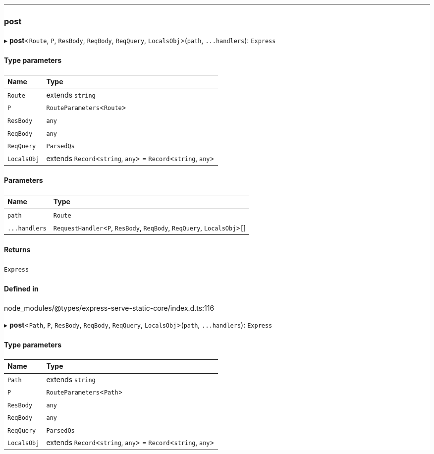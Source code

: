 ___

### post

▸ **post**\<`Route`, `P`, `ResBody`, `ReqBody`, `ReqQuery`, `LocalsObj`\>(`path`, `...handlers`): `Express`

#### Type parameters

| Name | Type |
| :------ | :------ |
| `Route` | extends `string` |
| `P` | `RouteParameters`\<`Route`\> |
| `ResBody` | `any` |
| `ReqBody` | `any` |
| `ReqQuery` | `ParsedQs` |
| `LocalsObj` | extends `Record`\<`string`, `any`\> = `Record`\<`string`, `any`\> |

#### Parameters

| Name | Type |
| :------ | :------ |
| `path` | `Route` |
| `...handlers` | `RequestHandler`\<`P`, `ResBody`, `ReqBody`, `ReqQuery`, `LocalsObj`\>[] |

#### Returns

`Express`

#### Defined in

node_modules/@types/express-serve-static-core/index.d.ts:116

▸ **post**\<`Path`, `P`, `ResBody`, `ReqBody`, `ReqQuery`, `LocalsObj`\>(`path`, `...handlers`): `Express`

#### Type parameters

| Name | Type |
| :------ | :------ |
| `Path` | extends `string` |
| `P` | `RouteParameters`\<`Path`\> |
| `ResBody` | `any` |
| `ReqBody` | `any` |
| `ReqQuery` | `ParsedQs` |
| `LocalsObj` | extends `Record`\<`string`, `any`\> = `Record`\<`string`, `any`\> |
